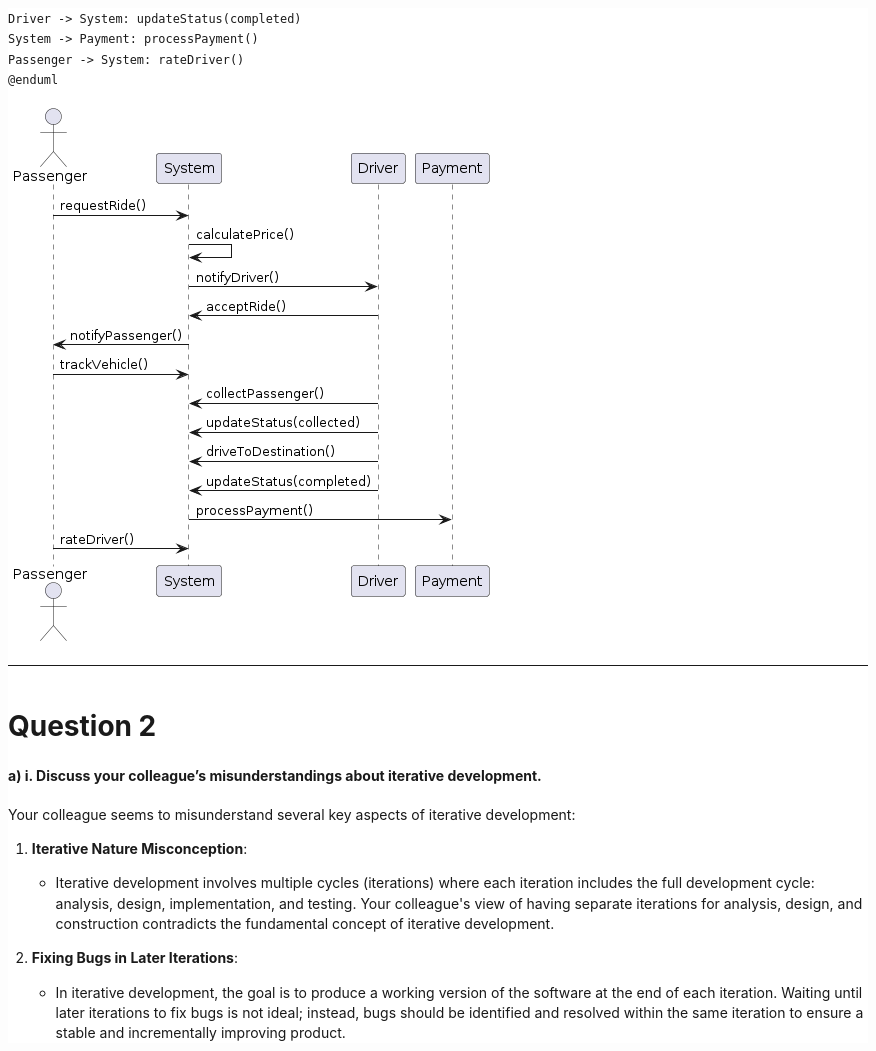 ```plantuml
Driver -> System: updateStatus(completed)
System -> Payment: processPayment()
Passenger -> System: rateDriver()
@enduml
```
![Sequence Diagram](./sequence_diagram.png)

---

# Question 2

#### a) i. Discuss your colleague’s misunderstandings about iterative development.

Your colleague seems to misunderstand several key aspects of iterative development:

1. **Iterative Nature Misconception**:
   - Iterative development involves multiple cycles (iterations) where each iteration includes the full development cycle: analysis, design, implementation, and testing. Your colleague's view of having separate iterations for analysis, design, and construction contradicts the fundamental concept of iterative development.

2. **Fixing Bugs in Later Iterations**:
   - In iterative development, the goal is to produce a working version of the software at the end of each iteration. Waiting until later iterations to fix bugs is not ideal; instead, bugs should be identified and resolved within the same iteration to ensure a stable and incrementally improving product.
